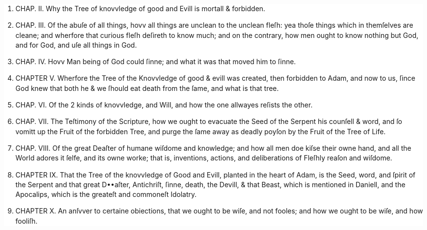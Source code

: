 1. CHAP. II. Why the Tree of knovvledge of good
and Evill is mortall & forbidden.

1. CHAP. III. Of the abuſe of all things, hovv all
things are unclean to the unclean fleſh: yea thoſe
things which in themſelves are cleane;
and wherfore that curious fleſh deſireth
to know much; and on the
contrary, how men ought to
know nothing but God,
and for God, and uſe
all things in God.

1. CHAP. IV. Hovv Man being of God could
ſinne; and what it was that moved
him to ſinne.

1. CHAPTER V. Wherfore the Tree of the Knovvledge
of good & evill was created, then forbidden
to Adam, and now to us, ſince
God knew that both he
& we ſhould eat death
from the ſame, and
what is that tree.

1. CHAP. VI. Of the 2 kinds of knovvledge,
and Will, and how the one allwayes
reſists the other.

1. CHAP. VII. The Teſtimony of the Scripture,
how we ought to evacuate the Seed of
the Serpent his counſell & word,
and ſo vomitt up the Fruit of the
forbidden Tree, and purge the
ſame away as deadly poyſon
by the Fruit of the
Tree of Life.

1. CHAP. VIII. Of the great Deaſter of humane
wiſdome and knowledge; and how all
men doe kiſse their owne hand, and all
the World adores it ſelfe, and its owne
worke; that is, inventions, actions, and
deliberations of Fleſhly reaſon and wiſdome.

1. CHAPTER IX. That the Tree of the knovvledge
of Good and Evill, planted in the heart
of Adam, is the Seed, word, and ſpirit of
the Serpent and that great D••aſter, Antichriſt,
ſinne, death, the Devill, & that
Beast, which is mentioned in Daniell,
and the Apocalips, which is the greateſt
and commoneſt Idolatry.

1. CHAPTER X. An anſvver to certaine obiections,
that we ought to be wiſe, and not
fooles; and how we ought to
be wiſe, and how
fooliſh.
